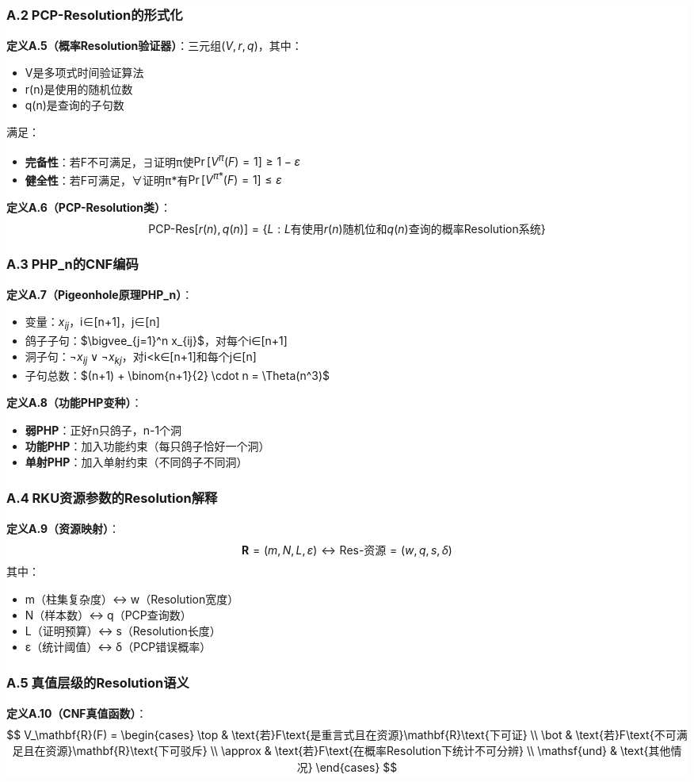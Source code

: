 ### A.2 PCP-Resolution的形式化

**定义A.5（概率Resolution验证器）**：三元组$(V,r,q)$，其中：
- V是多项式时间验证算法
- r(n)是使用的随机位数
- q(n)是查询的子句数

满足：
- **完备性**：若F不可满足，∃证明π使$\Pr[V^π(F)=1] \geq 1-\varepsilon$
- **健全性**：若F可满足，∀证明π*有$\Pr[V^{π*}(F)=1] \leq \varepsilon$

**定义A.6（PCP-Resolution类）**：
$$
\text{PCP-Res}[r(n),q(n)] = \{L : L\text{有使用}r(n)\text{随机位和}q(n)\text{查询的概率Resolution系统}\}
$$

### A.3 PHP_n的CNF编码

**定义A.7（Pigeonhole原理PHP_n）**：
- 变量：$x_{ij}$，i∈[n+1]，j∈[n]
- 鸽子子句：$\bigvee_{j=1}^n x_{ij}$，对每个i∈[n+1]
- 洞子句：$\neg x_{ij} \lor \neg x_{kj}$，对i<k∈[n+1]和每个j∈[n]
- 子句总数：$(n+1) + \binom{n+1}{2} \cdot n = \Theta(n^3)$

**定义A.8（功能PHP变种）**：
- **弱PHP**：正好n只鸽子，n-1个洞
- **功能PHP**：加入功能约束（每只鸽子恰好一个洞）
- **单射PHP**：加入单射约束（不同鸽子不同洞）

### A.4 RKU资源参数的Resolution解释

**定义A.9（资源映射）**：
$$
\mathbf{R} = (m,N,L,\varepsilon) \leftrightarrow \text{Res-资源} = (w,q,s,\delta)
$$
其中：
- m（柱集复杂度）↔ w（Resolution宽度）
- N（样本数）↔ q（PCP查询数）
- L（证明预算）↔ s（Resolution长度）
- ε（统计阈值）↔ δ（PCP错误概率）

### A.5 真值层级的Resolution语义

**定义A.10（CNF真值函数）**：
$$
V_\mathbf{R}(F) = \begin{cases}
\top & \text{若}F\text{是重言式且在资源}\mathbf{R}\text{下可证} \\
\bot & \text{若}F\text{不可满足且在资源}\mathbf{R}\text{下可驳斥} \\
\approx & \text{若}F\text{在概率Resolution下统计不可分辨} \\
\mathsf{und} & \text{其他情况}
\end{cases}
$$
